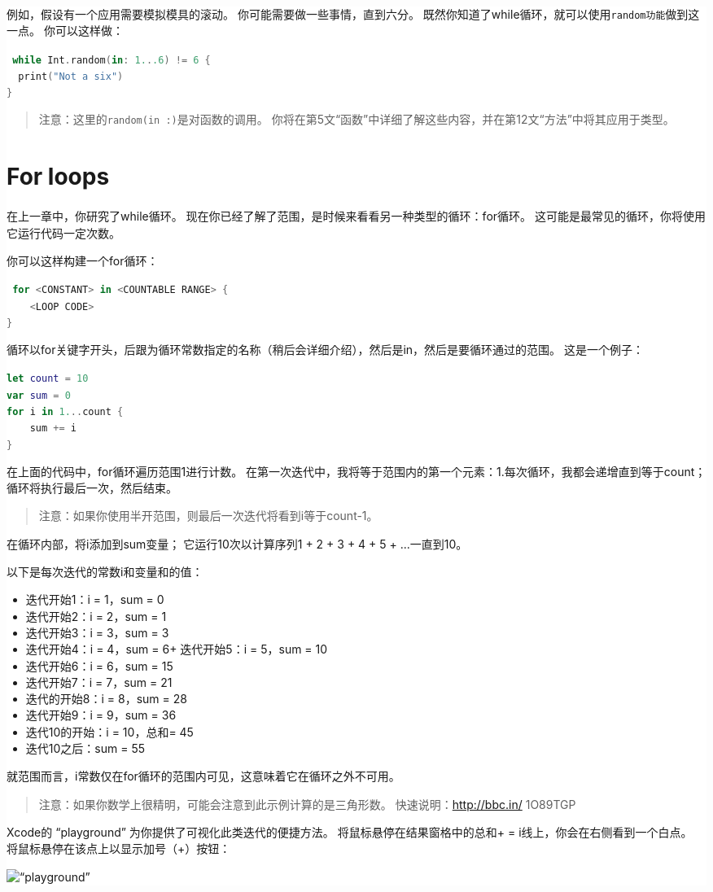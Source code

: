 例如，假设有一个应用需要模拟模具的滚动。 你可能需要做一些事情，直到六分。 既然你知道了while循环，就可以使用`random功能`做到这一点。 你可以这样做：

``` Swift
 while Int.random(in: 1...6) != 6 {
  print("Not a six")
}
```

>注意：这里的`random(in :)`是对函数的调用。 你将在第5文“函数”中详细了解这些内容，并在第12文“方法”中将其应用于类型。

# **For loops**

在上一章中，你研究了while循环。 现在你已经了解了范围，是时候来看看另一种类型的循环：for循环。 这可能是最常见的循环，你将使用它运行代码一定次数。

你可以这样构建一个for循环：

``` Swift
 for <CONSTANT> in <COUNTABLE RANGE> {
    <LOOP CODE> 
}
```

循环以for关键字开头，后跟为循环常数指定的名称（稍后会详细介绍），然后是in，然后是要循环通过的范围。 这是一个例子：

``` Swift
let count = 10
var sum = 0
for i in 1...count {
    sum += i 
}
```

在上面的代码中，for循环遍历范围1进行计数。 在第一次迭代中，我将等于范围内的第一个元素：1.每次循环，我都会递增直到等于count； 循环将执行最后一次，然后结束。

>注意：如果你使用半开范围，则最后一次迭代将看到i等于count-1。

在循环内部，将i添加到sum变量； 它运行10次以计算序列1 + 2 + 3 + 4 + 5 + ...一直到10。

以下是每次迭代的常数i和变量和的值：

+ 迭代开始1：i = 1，sum = 0
+ 迭代开始2：i = 2，sum = 1
+ 迭代开始3：i = 3，sum = 3
+ 迭代开始4：i = 4，sum = 6+ 迭代开始5：i = 5，sum = 10
+ 迭代开始6：i = 6，sum = 15
+ 迭代开始7：i = 7，sum = 21
+ 迭代的开始8：i = 8，sum = 28
+ 迭代开始9：i = 9，sum = 36
+ 迭代10的开始：i = 10，总和= 45
+ 迭代10之后：sum = 55

就范围而言，i常数仅在for循环的范围内可见，这意味着它在循环之外不可用。

>注意：如果你数学上很精明，可能会注意到此示例计算的是三角形数。 快速说明：http://bbc.in/ 1O89TGP

Xcode的 “playground” 为你提供了可视化此类迭代的便捷方法。 将鼠标悬停在结果窗格中的总和+ = i线上，你会在右侧看到一个白点。 将鼠标悬停在该点上以显示加号（+）按钮：

![“playground”](http://q8wtfza4q.bkt.clouddn.com/sasb-acf-stp1.png "")
